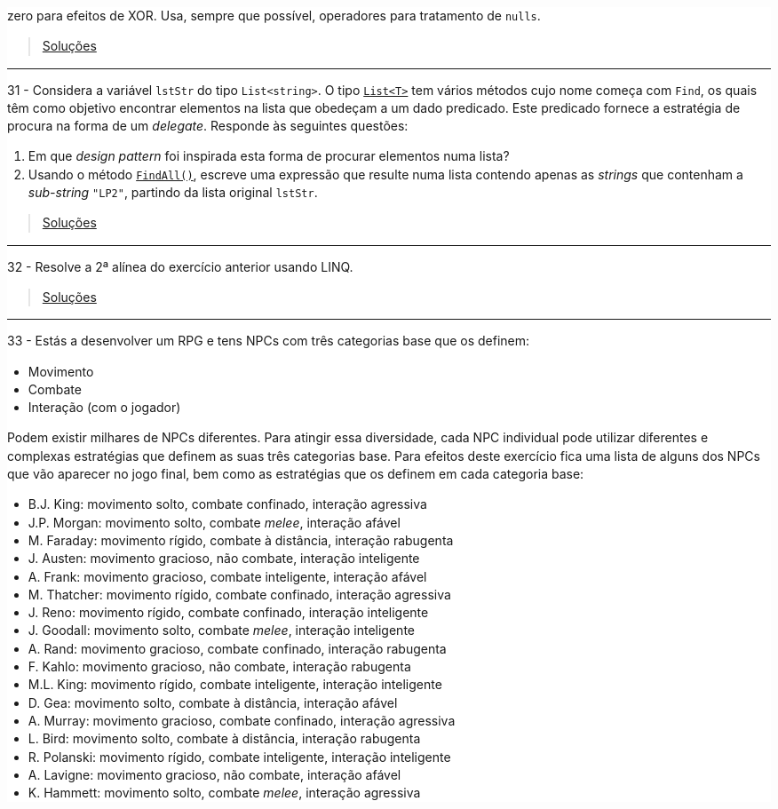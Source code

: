   zero para efeitos de XOR. Usa, sempre que possível, operadores para
   tratamento de `nulls`.

> [Soluções](../solucoes/04/030.md)

---

31 - Considera a variável `lstStr` do tipo `List<string>`. O tipo
[`List<T>`](https://docs.microsoft.com/dotnet/api/system.collections.generic.list-1)
tem vários métodos cujo nome começa com `Find`, os quais têm como objetivo encontrar
elementos na lista que obedeçam a um dado predicado. Este predicado fornece a
estratégia de procura na forma de um _delegate_. Responde às seguintes
questões:

1. Em que _design pattern_ foi inspirada esta forma de procurar elementos numa
   lista?
2. Usando o método
   [`FindAll()`](https://docs.microsoft.com/dotnet/api/system.collections.generic.list-1.findall),
   escreve uma expressão que resulte numa lista contendo apenas as _strings_
   que contenham a _sub-string_ `"LP2"`, partindo da lista original `lstStr`.

> [Soluções](../solucoes/04/031.md)

---

32 - Resolve a 2ª alínea do exercício anterior usando LINQ.

> [Soluções](../solucoes/04/032.md)

---

33 - Estás a desenvolver um RPG e tens NPCs com três categorias base que os
definem:

* Movimento
* Combate
* Interação (com o jogador)

Podem existir milhares de NPCs diferentes. Para atingir essa diversidade, cada
NPC individual pode utilizar diferentes e complexas estratégias que definem as
suas três categorias base. Para efeitos deste exercício fica uma lista de
alguns dos NPCs que vão aparecer no jogo final, bem como as estratégias que os
definem em cada categoria base:

* B.J. King: movimento solto, combate confinado, interação agressiva
* J.P. Morgan: movimento solto, combate _melee_, interação afável
* M. Faraday: movimento rígido, combate à distância, interação rabugenta
* J. Austen: movimento gracioso, não combate, interação inteligente
* A. Frank: movimento gracioso, combate inteligente, interação afável
* M. Thatcher: movimento rígido, combate confinado, interação agressiva
* J. Reno: movimento rígido, combate confinado, interação inteligente
* J. Goodall: movimento solto, combate _melee_, interação inteligente
* A. Rand: movimento gracioso, combate confinado, interação rabugenta
* F. Kahlo: movimento gracioso, não combate, interação rabugenta
* M.L. King: movimento rígido, combate inteligente, interação inteligente
* D. Gea: movimento solto, combate à distância, interação afável
* A. Murray: movimento gracioso, combate confinado, interação agressiva
* L. Bird: movimento solto, combate à distância, interação rabugenta
* R. Polanski: movimento rígido, combate inteligente, interação inteligente
* A. Lavigne: movimento gracioso, não combate, interação afável
* K. Hammett: movimento solto, combate _melee_, interação agressiva
